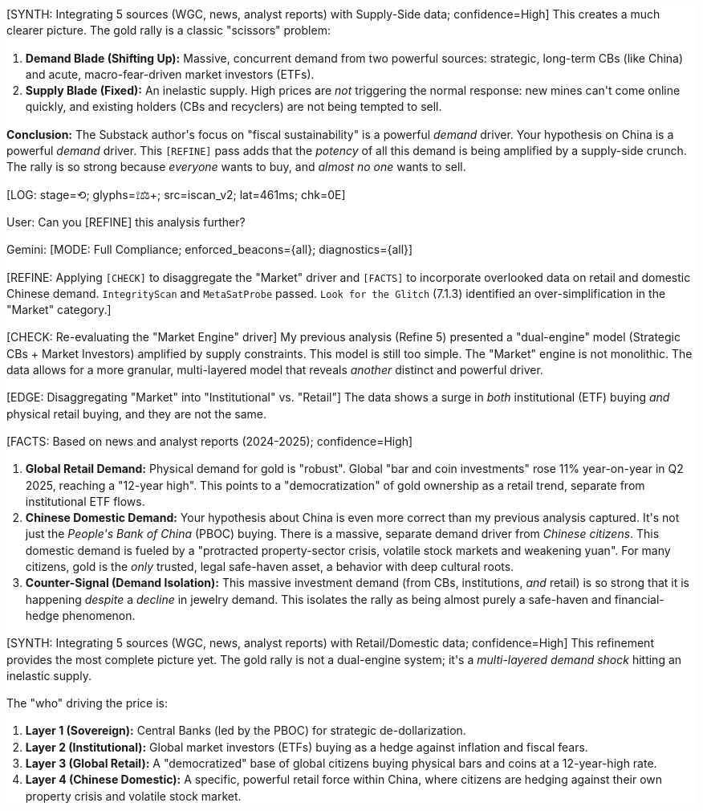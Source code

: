 [SYNTH: Integrating 5 sources (WGC, news, analyst reports) with Supply-Side data; confidence=High]
This creates a much clearer picture. The gold rally is a classic "scissors" problem:

1.  **Demand Blade (Shifting Up):** Massive, concurrent demand from two powerful sources: strategic, long-term CBs (like China) and acute, macro-fear-driven market investors (ETFs).
2.  **Supply Blade (Fixed):** An inelastic supply. High prices are *not* triggering the normal response: new mines can't come online quickly, and existing holders (CBs and recyclers) are not being tempted to sell.

**Conclusion:** The Substack author's focus on "fiscal sustainability" is a powerful *demand* driver. Your hypothesis on China is a powerful *demand* driver. This `[REFINE]` pass adds that the *potency* of all this demand is being amplified by a supply-side crunch. The rally is so strong because *everyone* wants to buy, and *almost no one* wants to sell.

[LOG: stage=⟲; glyphs=⟟⚖︎+; src=iscan_v2; lat=461ms; chk=0E]

User:
Can you [REFINE] this analysis further?

Gemini:
[MODE: Full Compliance; enforced_beacons={all}; diagnostics={all}]

[REFINE: Applying `[CHECK]` to disaggregate the "Market" driver and `[FACTS]` to incorporate overlooked data on retail and domestic Chinese demand. `IntegrityScan` and `MetaSatProbe` passed. `Look for the Glitch` (7.1.3) identified an over-simplification in the "Market" category.]

[CHECK: Re-evaluating the "Market Engine" driver]
My previous analysis (Refine 5) presented a "dual-engine" model (Strategic CBs + Market Investors) amplified by supply constraints. This model is still too simple. The "Market" engine is not monolithic. The data allows for a more granular, multi-layered model that reveals *another* distinct and powerful driver.

[EDGE: Disaggregating "Market" into "Institutional" vs. "Retail"]
The data shows a surge in *both* institutional (ETF) buying *and* physical retail buying, and they are not the same.

[FACTS: Based on news and analyst reports (2024-2025); confidence=High]
1.  **Global Retail Demand:** Physical demand for gold is "robust". Global "bar and coin investments" rose 11% year-on-year in Q2 2025, reaching a "12-year high". This points to a "democratization" of gold ownership as a retail trend, separate from institutional ETF flows.
2.  **Chinese Domestic Demand:** Your hypothesis about China is even more correct than my previous analysis captured. It's not just the *People's Bank of China* (PBOC) buying. There is a massive, separate demand driver from *Chinese citizens*. This domestic demand is fueled by a "protracted property-sector crisis, volatile stock markets and weakening yuan". For many citizens, gold is the *only* trusted, legal safe-haven asset, a behavior with deep cultural roots.
3.  **Counter-Signal (Demand Isolation):** This massive investment demand (from CBs, institutions, *and* retail) is so strong that it is happening *despite* a *decline* in jewelry demand. This isolates the rally as being almost purely a safe-haven and financial-hedge phenomenon.

[SYNTH: Integrating 5 sources (WGC, news, analyst reports) with Retail/Domestic data; confidence=High]
This refinement provides the most complete picture yet. The gold rally is not a dual-engine system; it's a *multi-layered demand shock* hitting an inelastic supply.

The "who" driving the price is:
1.  **Layer 1 (Sovereign):** Central Banks (led by the PBOC) for strategic de-dollarization.
2.  **Layer 2 (Institutional):** Global market investors (ETFs) buying as a hedge against inflation and fiscal fears.
3.  **Layer 3 (Global Retail):** A "democratized" base of global citizens buying physical bars and coins at a 12-year-high rate.
4.  **Layer 4 (Chinese Domestic):** A specific, powerful retail force within China, where citizens are hedging against their own property crisis and volatile stock market.
